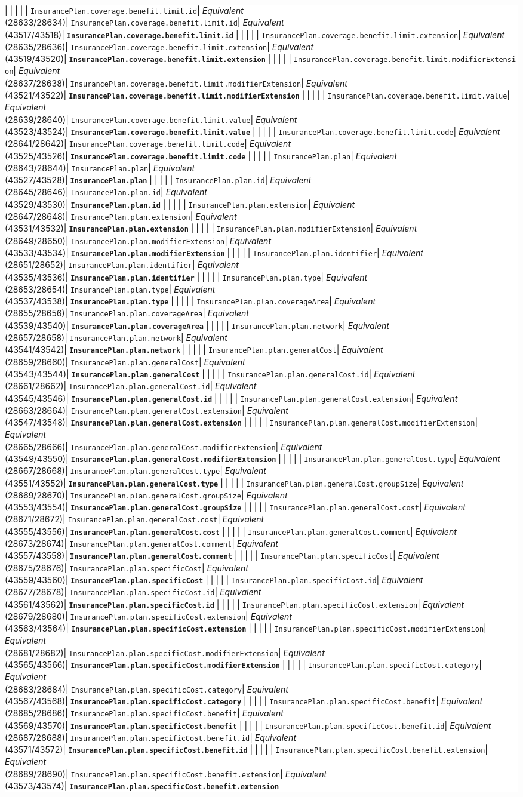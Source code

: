 | | | | | `InsurancePlan.coverage.benefit.limit.id`| _Equivalent_<br/>(28633/28634)| `InsurancePlan.coverage.benefit.limit.id`| _Equivalent_<br/>(43517/43518)| **`InsurancePlan.coverage.benefit.limit.id`**
| | | | | `InsurancePlan.coverage.benefit.limit.extension`| _Equivalent_<br/>(28635/28636)| `InsurancePlan.coverage.benefit.limit.extension`| _Equivalent_<br/>(43519/43520)| **`InsurancePlan.coverage.benefit.limit.extension`**
| | | | | `InsurancePlan.coverage.benefit.limit.modifierExtension`| _Equivalent_<br/>(28637/28638)| `InsurancePlan.coverage.benefit.limit.modifierExtension`| _Equivalent_<br/>(43521/43522)| **`InsurancePlan.coverage.benefit.limit.modifierExtension`**
| | | | | `InsurancePlan.coverage.benefit.limit.value`| _Equivalent_<br/>(28639/28640)| `InsurancePlan.coverage.benefit.limit.value`| _Equivalent_<br/>(43523/43524)| **`InsurancePlan.coverage.benefit.limit.value`**
| | | | | `InsurancePlan.coverage.benefit.limit.code`| _Equivalent_<br/>(28641/28642)| `InsurancePlan.coverage.benefit.limit.code`| _Equivalent_<br/>(43525/43526)| **`InsurancePlan.coverage.benefit.limit.code`**
| | | | | `InsurancePlan.plan`| _Equivalent_<br/>(28643/28644)| `InsurancePlan.plan`| _Equivalent_<br/>(43527/43528)| **`InsurancePlan.plan`**
| | | | | `InsurancePlan.plan.id`| _Equivalent_<br/>(28645/28646)| `InsurancePlan.plan.id`| _Equivalent_<br/>(43529/43530)| **`InsurancePlan.plan.id`**
| | | | | `InsurancePlan.plan.extension`| _Equivalent_<br/>(28647/28648)| `InsurancePlan.plan.extension`| _Equivalent_<br/>(43531/43532)| **`InsurancePlan.plan.extension`**
| | | | | `InsurancePlan.plan.modifierExtension`| _Equivalent_<br/>(28649/28650)| `InsurancePlan.plan.modifierExtension`| _Equivalent_<br/>(43533/43534)| **`InsurancePlan.plan.modifierExtension`**
| | | | | `InsurancePlan.plan.identifier`| _Equivalent_<br/>(28651/28652)| `InsurancePlan.plan.identifier`| _Equivalent_<br/>(43535/43536)| **`InsurancePlan.plan.identifier`**
| | | | | `InsurancePlan.plan.type`| _Equivalent_<br/>(28653/28654)| `InsurancePlan.plan.type`| _Equivalent_<br/>(43537/43538)| **`InsurancePlan.plan.type`**
| | | | | `InsurancePlan.plan.coverageArea`| _Equivalent_<br/>(28655/28656)| `InsurancePlan.plan.coverageArea`| _Equivalent_<br/>(43539/43540)| **`InsurancePlan.plan.coverageArea`**
| | | | | `InsurancePlan.plan.network`| _Equivalent_<br/>(28657/28658)| `InsurancePlan.plan.network`| _Equivalent_<br/>(43541/43542)| **`InsurancePlan.plan.network`**
| | | | | `InsurancePlan.plan.generalCost`| _Equivalent_<br/>(28659/28660)| `InsurancePlan.plan.generalCost`| _Equivalent_<br/>(43543/43544)| **`InsurancePlan.plan.generalCost`**
| | | | | `InsurancePlan.plan.generalCost.id`| _Equivalent_<br/>(28661/28662)| `InsurancePlan.plan.generalCost.id`| _Equivalent_<br/>(43545/43546)| **`InsurancePlan.plan.generalCost.id`**
| | | | | `InsurancePlan.plan.generalCost.extension`| _Equivalent_<br/>(28663/28664)| `InsurancePlan.plan.generalCost.extension`| _Equivalent_<br/>(43547/43548)| **`InsurancePlan.plan.generalCost.extension`**
| | | | | `InsurancePlan.plan.generalCost.modifierExtension`| _Equivalent_<br/>(28665/28666)| `InsurancePlan.plan.generalCost.modifierExtension`| _Equivalent_<br/>(43549/43550)| **`InsurancePlan.plan.generalCost.modifierExtension`**
| | | | | `InsurancePlan.plan.generalCost.type`| _Equivalent_<br/>(28667/28668)| `InsurancePlan.plan.generalCost.type`| _Equivalent_<br/>(43551/43552)| **`InsurancePlan.plan.generalCost.type`**
| | | | | `InsurancePlan.plan.generalCost.groupSize`| _Equivalent_<br/>(28669/28670)| `InsurancePlan.plan.generalCost.groupSize`| _Equivalent_<br/>(43553/43554)| **`InsurancePlan.plan.generalCost.groupSize`**
| | | | | `InsurancePlan.plan.generalCost.cost`| _Equivalent_<br/>(28671/28672)| `InsurancePlan.plan.generalCost.cost`| _Equivalent_<br/>(43555/43556)| **`InsurancePlan.plan.generalCost.cost`**
| | | | | `InsurancePlan.plan.generalCost.comment`| _Equivalent_<br/>(28673/28674)| `InsurancePlan.plan.generalCost.comment`| _Equivalent_<br/>(43557/43558)| **`InsurancePlan.plan.generalCost.comment`**
| | | | | `InsurancePlan.plan.specificCost`| _Equivalent_<br/>(28675/28676)| `InsurancePlan.plan.specificCost`| _Equivalent_<br/>(43559/43560)| **`InsurancePlan.plan.specificCost`**
| | | | | `InsurancePlan.plan.specificCost.id`| _Equivalent_<br/>(28677/28678)| `InsurancePlan.plan.specificCost.id`| _Equivalent_<br/>(43561/43562)| **`InsurancePlan.plan.specificCost.id`**
| | | | | `InsurancePlan.plan.specificCost.extension`| _Equivalent_<br/>(28679/28680)| `InsurancePlan.plan.specificCost.extension`| _Equivalent_<br/>(43563/43564)| **`InsurancePlan.plan.specificCost.extension`**
| | | | | `InsurancePlan.plan.specificCost.modifierExtension`| _Equivalent_<br/>(28681/28682)| `InsurancePlan.plan.specificCost.modifierExtension`| _Equivalent_<br/>(43565/43566)| **`InsurancePlan.plan.specificCost.modifierExtension`**
| | | | | `InsurancePlan.plan.specificCost.category`| _Equivalent_<br/>(28683/28684)| `InsurancePlan.plan.specificCost.category`| _Equivalent_<br/>(43567/43568)| **`InsurancePlan.plan.specificCost.category`**
| | | | | `InsurancePlan.plan.specificCost.benefit`| _Equivalent_<br/>(28685/28686)| `InsurancePlan.plan.specificCost.benefit`| _Equivalent_<br/>(43569/43570)| **`InsurancePlan.plan.specificCost.benefit`**
| | | | | `InsurancePlan.plan.specificCost.benefit.id`| _Equivalent_<br/>(28687/28688)| `InsurancePlan.plan.specificCost.benefit.id`| _Equivalent_<br/>(43571/43572)| **`InsurancePlan.plan.specificCost.benefit.id`**
| | | | | `InsurancePlan.plan.specificCost.benefit.extension`| _Equivalent_<br/>(28689/28690)| `InsurancePlan.plan.specificCost.benefit.extension`| _Equivalent_<br/>(43573/43574)| **`InsurancePlan.plan.specificCost.benefit.extension`**